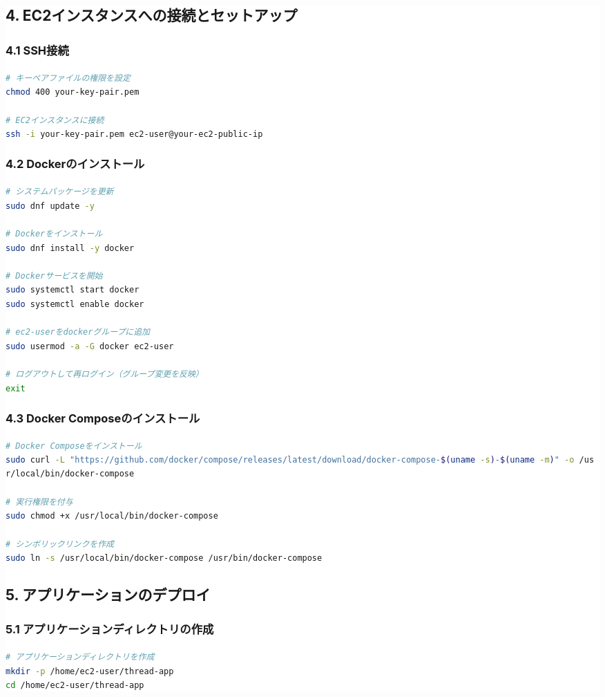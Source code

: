 ## 4. EC2インスタンスへの接続とセットアップ

### 4.1 SSH接続

```bash
# キーペアファイルの権限を設定
chmod 400 your-key-pair.pem

# EC2インスタンスに接続
ssh -i your-key-pair.pem ec2-user@your-ec2-public-ip
```

### 4.2 Dockerのインストール

```bash
# システムパッケージを更新
sudo dnf update -y

# Dockerをインストール
sudo dnf install -y docker

# Dockerサービスを開始
sudo systemctl start docker
sudo systemctl enable docker

# ec2-userをdockerグループに追加
sudo usermod -a -G docker ec2-user

# ログアウトして再ログイン（グループ変更を反映）
exit
```

### 4.3 Docker Composeのインストール

```bash
# Docker Composeをインストール
sudo curl -L "https://github.com/docker/compose/releases/latest/download/docker-compose-$(uname -s)-$(uname -m)" -o /usr/local/bin/docker-compose

# 実行権限を付与
sudo chmod +x /usr/local/bin/docker-compose

# シンボリックリンクを作成
sudo ln -s /usr/local/bin/docker-compose /usr/bin/docker-compose
```

## 5. アプリケーションのデプロイ

### 5.1 アプリケーションディレクトリの作成

```bash
# アプリケーションディレクトリを作成
mkdir -p /home/ec2-user/thread-app
cd /home/ec2-user/thread-app
```

